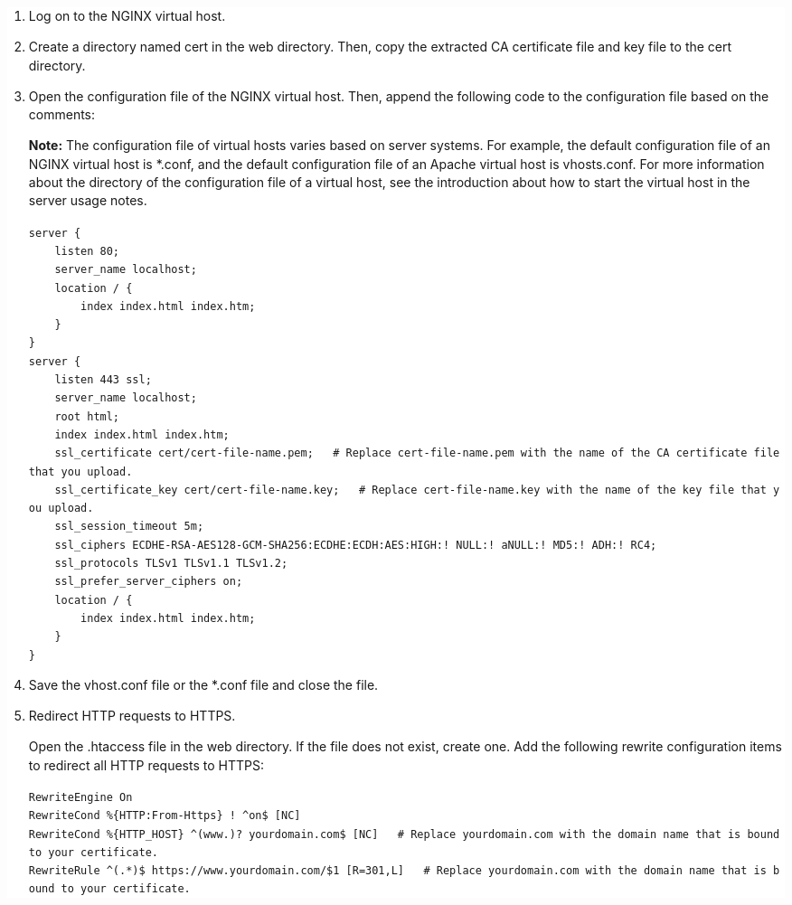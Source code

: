 1.  Log on to the NGINX virtual host.

2.  Create a directory named cert in the web directory. Then, copy the extracted CA certificate file and key file to the cert directory.

3.  Open the configuration file of the NGINX virtual host. Then, append the following code to the configuration file based on the comments:

    **Note:** The configuration file of virtual hosts varies based on server systems. For example, the default configuration file of an NGINX virtual host is \*.conf, and the default configuration file of an Apache virtual host is vhosts.conf. For more information about the directory of the configuration file of a virtual host, see the introduction about how to start the virtual host in the server usage notes.

    ```
    server {
        listen 80;
        server_name localhost;
        location / {
            index index.html index.htm;
        }
    }
    server {
        listen 443 ssl;
        server_name localhost;
        root html;
        index index.html index.htm;
        ssl_certificate cert/cert-file-name.pem;   # Replace cert-file-name.pem with the name of the CA certificate file that you upload.
        ssl_certificate_key cert/cert-file-name.key;   # Replace cert-file-name.key with the name of the key file that you upload.
        ssl_session_timeout 5m;
        ssl_ciphers ECDHE-RSA-AES128-GCM-SHA256:ECDHE:ECDH:AES:HIGH:! NULL:! aNULL:! MD5:! ADH:! RC4;
        ssl_protocols TLSv1 TLSv1.1 TLSv1.2;
        ssl_prefer_server_ciphers on;
        location / {
            index index.html index.htm;
        }
    }
    ```

4.  Save the vhost.conf file or the \*.conf file and close the file.

5.  Redirect HTTP requests to HTTPS.

    Open the .htaccess file in the web directory. If the file does not exist, create one. Add the following rewrite configuration items to redirect all HTTP requests to HTTPS:

    ```
    RewriteEngine On
    RewriteCond %{HTTP:From-Https} ! ^on$ [NC]
    RewriteCond %{HTTP_HOST} ^(www.)? yourdomain.com$ [NC]   # Replace yourdomain.com with the domain name that is bound to your certificate.
    RewriteRule ^(.*)$ https://www.yourdomain.com/$1 [R=301,L]   # Replace yourdomain.com with the domain name that is bound to your certificate.
    ```
